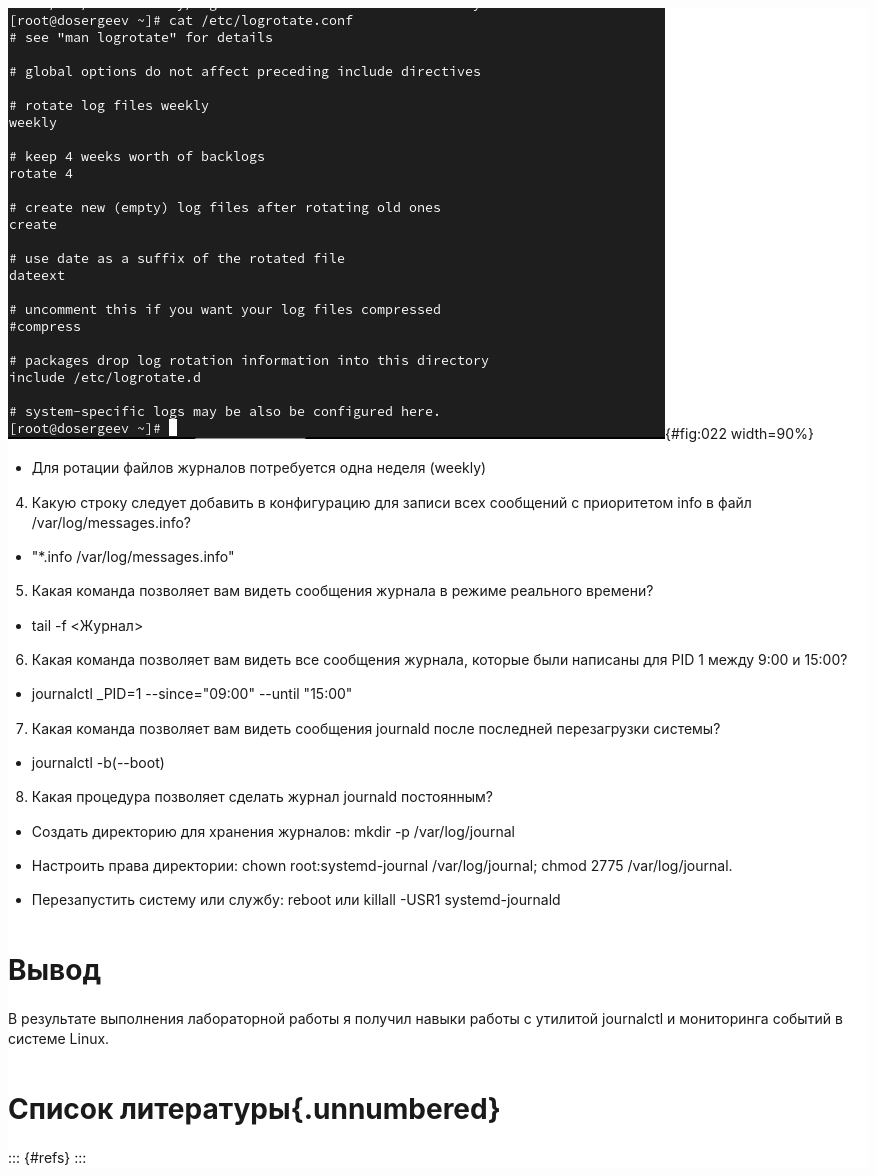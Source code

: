 ![Файл конфигурации logrotate](image/22.PNG){#fig:022 width=90%}

- Для ротации файлов журналов потребуется одна неделя (weekly)

4. Какую строку следует добавить в конфигурацию для записи всех сообщений с приоритетом info в файл /var/log/messages.info?

- "*.info /var/log/messages.info"

5. Какая команда позволяет вам видеть сообщения журнала в режиме реального времени?

- tail -f \<Журнал\>

6. Какая команда позволяет вам видеть все сообщения журнала, которые были написаны для PID 1 между 9:00 и 15:00?

- journalctl _PID=1 --since="09:00" --until "15:00"

7. Какая команда позволяет вам видеть сообщения journald после последней перезагрузки системы?

- journalctl -b(--boot)

8. Какая процедура позволяет сделать журнал journald постоянным?

- Создать директорию для хранения журналов: mkdir -p /var/log/journal

- Настроить права директории: chown root:systemd-journal /var/log/journal; chmod 2775 /var/log/journal.

- Перезапустить систему или службу: reboot или killall -USR1 systemd-journald

# Вывод

В результате выполнения лабораторной работы я получил навыки работы с утилитой journalctl и мониторинга событий в системе Linux.

# Список литературы{.unnumbered}

::: {#refs}
:::
